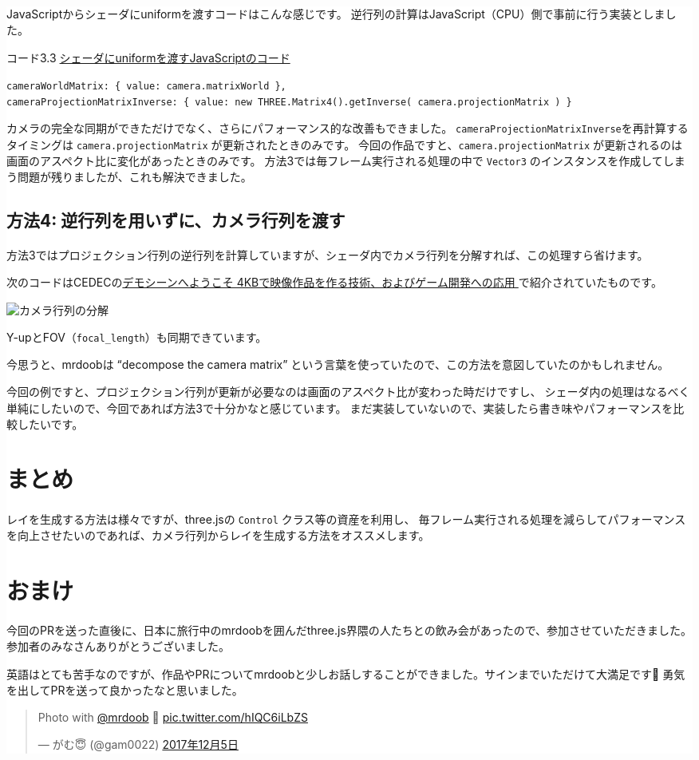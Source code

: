 JavaScriptからシェーダにuniformを渡すコードはこんな感じです。
逆行列の計算はJavaScript（CPU）側で事前に行う実装としました。

コード3.3 [シェーダにuniformを渡すJavaScriptのコード](https://github.com/mrdoob/three.js/blob/6d9c22a3bc346f34ad779bada397db6f5c691760/examples/webgl_raymarching_reflect.html#L302-L303)

```
cameraWorldMatrix: { value: camera.matrixWorld },
cameraProjectionMatrixInverse: { value: new THREE.Matrix4().getInverse( camera.projectionMatrix ) }
```

カメラの完全な同期ができただけでなく、さらにパフォーマンス的な改善もできました。
`cameraProjectionMatrixInverse`を再計算するタイミングは `camera.projectionMatrix` が更新されたときのみです。
今回の作品ですと、`camera.projectionMatrix` が更新されるのは画面のアスペクト比に変化があったときのみです。
方法3では毎フレーム実行される処理の中で `Vector3` のインスタンスを作成してしまう問題が残りましたが、これも解決できました。

## 方法4: 逆行列を用いずに、カメラ行列を渡す

方法3ではプロジェクション行列の逆行列を計算していますが、シェーダ内でカメラ行列を分解すれば、この処理すら省けます。

次のコードはCEDECの[デモシーンへようこそ
4KBで映像作品を作る技術、およびゲーム開発への応用
](https://docs.google.com/presentation/d/1j4t4mcLw8F1PfqvKP3P8meMJ5dWfDXkfb9lc63qOFVM/edit#slide=id.g2460f5a976_1_77)で紹介されていたものです。

![カメラ行列の分解](/images/posts/2017-12-11-get-ray-from-camera-matrix/cedec.png)

Y-upとFOV（`focal_length`）も同期できています。

今思うと、mrdoobは “decompose the camera matrix” という言葉を使っていたので、この方法を意図していたのかもしれません。

今回の例ですと、プロジェクション行列が更新が必要なのは画面のアスペクト比が変わった時だけですし、
シェーダ内の処理はなるべく単純にしたいので、今回であれば方法3で十分かなと感じています。
まだ実装していないので、実装したら書き味やパフォーマンスを比較したいです。



# まとめ

レイを生成する方法は様々ですが、three.jsの `Control` クラス等の資産を利用し、
毎フレーム実行される処理を減らしてパフォーマンスを向上させたいのであれば、カメラ行列からレイを生成する方法をオススメします。



# おまけ

今回のPRを送った直後に、日本に旅行中のmrdoobを囲んだthree.js界隈の人たちとの飲み会があったので、参加させていただきました。
参加者のみなさんありがとうございました。

英語はとても苦手なのですが、作品やPRについてmrdoobと少しお話しすることができました。サインまでいただけて大満足です🤗
勇気を出してPRを送って良かったなと思いました。

<blockquote class="twitter-tweet" data-lang="ja"><p lang="en" dir="ltr">Photo with <a href="https://twitter.com/mrdoob?ref_src=twsrc%5Etfw">@mrdoob</a> 🤗 <a href="https://t.co/hIQC6iLbZS">pic.twitter.com/hIQC6iLbZS</a></p>&mdash; がむ😇 (@gam0022) <a href="https://twitter.com/gam0022/status/938075608197636096?ref_src=twsrc%5Etfw">2017年12月5日</a></blockquote>
<script async src="https://platform.twitter.com/widgets.js" charset="utf-8"></script>
